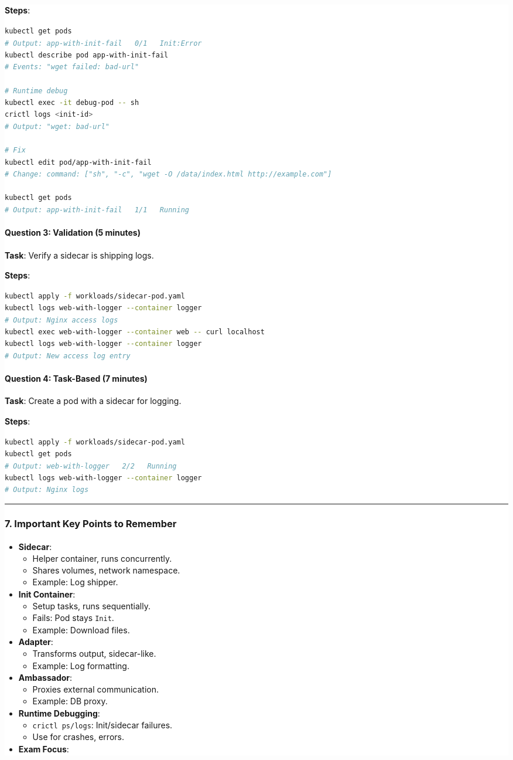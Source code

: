 **Steps**:
```bash
kubectl get pods
# Output: app-with-init-fail   0/1   Init:Error
kubectl describe pod app-with-init-fail
# Events: "wget failed: bad-url"

# Runtime debug
kubectl exec -it debug-pod -- sh
crictl logs <init-id>
# Output: "wget: bad-url"

# Fix
kubectl edit pod/app-with-init-fail
# Change: command: ["sh", "-c", "wget -O /data/index.html http://example.com"]

kubectl get pods
# Output: app-with-init-fail   1/1   Running
```

#### Question 3: Validation (5 minutes)
**Task**: Verify a sidecar is shipping logs.

**Steps**:
```bash
kubectl apply -f workloads/sidecar-pod.yaml
kubectl logs web-with-logger --container logger
# Output: Nginx access logs
kubectl exec web-with-logger --container web -- curl localhost
kubectl logs web-with-logger --container logger
# Output: New access log entry
```

#### Question 4: Task-Based (7 minutes)
**Task**: Create a pod with a sidecar for logging.

**Steps**:
```bash
kubectl apply -f workloads/sidecar-pod.yaml
kubectl get pods
# Output: web-with-logger   2/2   Running
kubectl logs web-with-logger --container logger
# Output: Nginx logs
```

---

### 7. Important Key Points to Remember
- **Sidecar**:
  - Helper container, runs concurrently.
  - Shares volumes, network namespace.
  - Example: Log shipper.
- **Init Container**:
  - Setup tasks, runs sequentially.
  - Fails: Pod stays `Init`.
  - Example: Download files.
- **Adapter**:
  - Transforms output, sidecar-like.
  - Example: Log formatting.
- **Ambassador**:
  - Proxies external communication.
  - Example: DB proxy.
- **Runtime Debugging**:
  - `crictl ps/logs`: Init/sidecar failures.
  - Use for crashes, errors.
- **Exam Focus**: